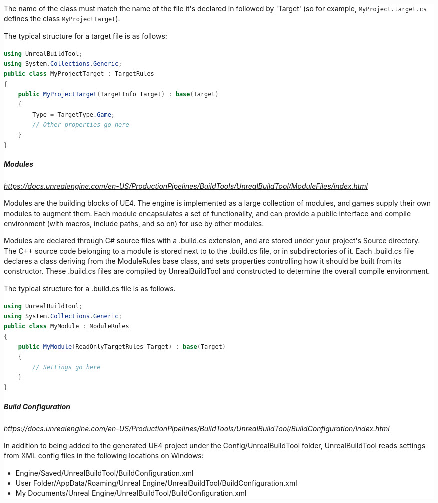 The name of the class must match the name of the file it's declared in followed by 'Target' (so for example, `MyProject.target.cs` defines the class `MyProjectTarget`).

The typical structure for a target file is as follows:

```c#
using UnrealBuildTool;
using System.Collections.Generic;
public class MyProjectTarget : TargetRules
{
    public MyProjectTarget(TargetInfo Target) : base(Target)
    {
        Type = TargetType.Game;
        // Other properties go here
    }
}
```

##### Modules
*https://docs.unrealengine.com/en-US/ProductionPipelines/BuildTools/UnrealBuildTool/ModuleFiles/index.html*

Modules are the building blocks of UE4. The engine is implemented as a large collection of modules, and games supply their own modules to augment them. Each module encapsulates a set of functionality, and can provide a public interface and compile environment (with macros, include paths, and so on) for use by other modules.

Modules are declared through C# source files with a .build.cs extension, and are stored under your project's Source directory. The C++ source code belonging to a module is stored next to to the .build.cs file, or in subdirectories of it. Each .build.cs file declares a class deriving from the ModuleRules base class, and sets properties controlling how it should be built from its constructor. These .build.cs files are compiled by UnrealBuildTool and constructed to determine the overall compile environment.

The typical structure for a .build.cs file is as follows.

```c#
using UnrealBuildTool;
using System.Collections.Generic;
public class MyModule : ModuleRules
{
    public MyModule(ReadOnlyTargetRules Target) : base(Target)
    {
        // Settings go here
    }
}
```

##### Build Configuration
*https://docs.unrealengine.com/en-US/ProductionPipelines/BuildTools/UnrealBuildTool/BuildConfiguration/index.html*

In addition to being added to the generated UE4 project under the Config/UnrealBuildTool folder, UnrealBuildTool reads settings from XML config files in the following locations on Windows:

  * Engine/Saved/UnrealBuildTool/BuildConfiguration.xml
  * User Folder/AppData/Roaming/Unreal Engine/UnrealBuildTool/BuildConfiguration.xml
  * My Documents/Unreal Engine/UnrealBuildTool/BuildConfiguration.xml
